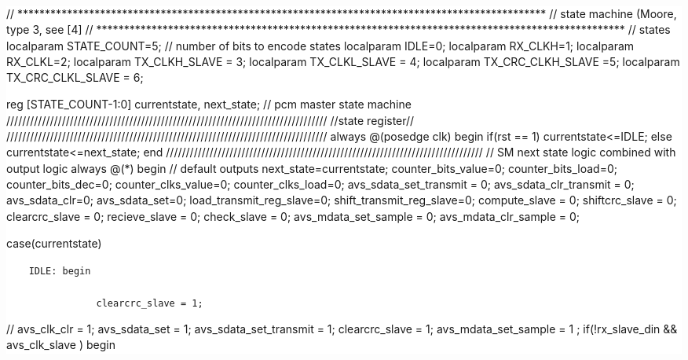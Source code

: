 






// ************************************************************************************************
// state machine (Moore, type 3, see [4]
// ************************************************************************************************
  // states
  localparam		STATE_COUNT=5;		// number of bits to encode states
  localparam		IDLE=0;
  localparam		RX_CLKH=1;
  localparam		RX_CLKL=2;
  localparam		TX_CLKH_SLAVE = 3;
  localparam		TX_CLKL_SLAVE = 4;
  localparam      TX_CRC_CLKH_SLAVE =5;
  localparam		TX_CRC_CLKL_SLAVE = 6;
  
  
  reg [STATE_COUNT-1:0]	currentstate, next_state;	// pcm master state machine
/////////////////////////////////////////////////////////////////////////////////
//state register//
/////////////////////////////////////////////////////////////////////////////////
always @(posedge clk) begin
	if(rst == 1)
		currentstate<=IDLE;
	else
		currentstate<=next_state;
end
////////////////////////////////////////////////////////////////////////////////
// SM next state logic combined with output logic
always @(*) begin
  // default outputs
  next_state=currentstate;
  counter_bits_value=0; counter_bits_load=0; counter_bits_dec=0;
  counter_clks_value=0; counter_clks_load=0;
	avs_sdata_set_transmit = 0;
	avs_sdata_clr_transmit = 0;
  avs_sdata_clr=0; avs_sdata_set=0;
  load_transmit_reg_slave=0; shift_transmit_reg_slave=0;
  compute_slave = 0; shiftcrc_slave = 0; clearcrc_slave = 0;
  recieve_slave = 0;  check_slave = 0;
  avs_mdata_set_sample = 0; avs_mdata_clr_sample = 0;

  case(currentstate)
	
		IDLE: begin
					
					clearcrc_slave = 1;
//					avs_clk_clr = 1;
					avs_sdata_set = 1;
					avs_sdata_set_transmit = 1;
					clearcrc_slave = 1;
  avs_mdata_set_sample = 1 ;
				if(!rx_slave_din  && avs_clk_slave )
					begin
						